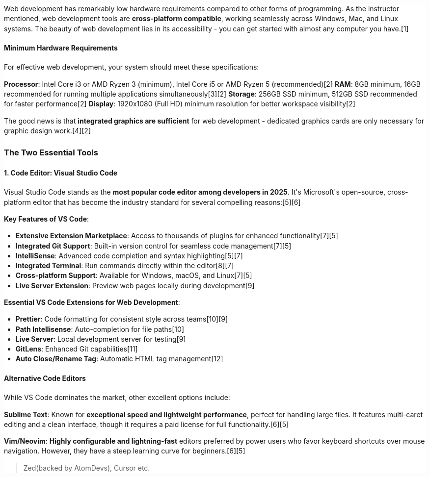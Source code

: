 Web development has remarkably low hardware requirements compared to other forms of programming. As the instructor mentioned, web development tools are **cross-platform compatible**, working seamlessly across Windows, Mac, and Linux systems. The beauty of web development lies in its accessibility - you can get started with almost any computer you have.[1]

#### Minimum Hardware Requirements

For effective web development, your system should meet these specifications:

**Processor**: Intel Core i3 or AMD Ryzen 3 (minimum), Intel Core i5 or AMD Ryzen 5 (recommended)[2]
**RAM**: 8GB minimum, 16GB recommended for running multiple applications simultaneously[3][2]
**Storage**: 256GB SSD minimum, 512GB SSD recommended for faster performance[2]
**Display**: 1920x1080 (Full HD) minimum resolution for better workspace visibility[2]

The good news is that **integrated graphics are sufficient** for web development - dedicated graphics cards are only necessary for graphic design work.[4][2]

### The Two Essential Tools

#### 1. Code Editor: Visual Studio Code

Visual Studio Code stands as the **most popular code editor among developers in 2025**. It's Microsoft's open-source, cross-platform editor that has become the industry standard for several compelling reasons:[5][6]

**Key Features of VS Code**:
- **Extensive Extension Marketplace**: Access to thousands of plugins for enhanced functionality[7][5]
- **Integrated Git Support**: Built-in version control for seamless code management[7][5]
- **IntelliSense**: Advanced code completion and syntax highlighting[5][7]
- **Integrated Terminal**: Run commands directly within the editor[8][7]
- **Cross-platform Support**: Available for Windows, macOS, and Linux[7][5]
- **Live Server Extension**: Preview web pages locally during development[9]

**Essential VS Code Extensions for Web Development**:
- **Prettier**: Code formatting for consistent style across teams[10][9]
- **Path Intellisense**: Auto-completion for file paths[10]
- **Live Server**: Local development server for testing[9]
- **GitLens**: Enhanced Git capabilities[11]
- **Auto Close/Rename Tag**: Automatic HTML tag management[12]

#### Alternative Code Editors

While VS Code dominates the market, other excellent options include:

**Sublime Text**: Known for **exceptional speed and lightweight performance**, perfect for handling large files. It features multi-caret editing and a clean interface, though it requires a paid license for full functionality.[6][5]

**Vim/Neovim**: **Highly configurable and lightning-fast** editors preferred by power users who favor keyboard shortcuts over mouse navigation. However, they have a steep learning curve for beginners.[6][5]

> Zed(backed by AtomDevs), Cursor etc.
